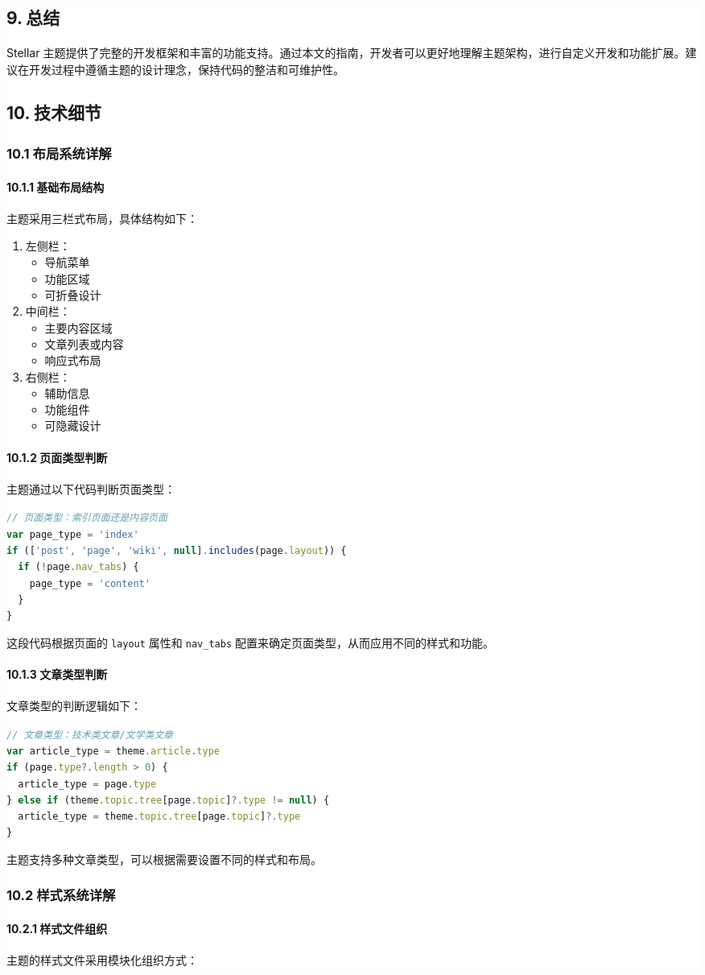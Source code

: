 ## 9. 总结
Stellar 主题提供了完整的开发框架和丰富的功能支持。通过本文的指南，开发者可以更好地理解主题架构，进行自定义开发和功能扩展。建议在开发过程中遵循主题的设计理念，保持代码的整洁和可维护性。

## 10. 技术细节
### 10.1 布局系统详解
#### 10.1.1 基础布局结构
主题采用三栏式布局，具体结构如下：

1. 左侧栏：
    - 导航菜单
    - 功能区域
    - 可折叠设计
2. 中间栏：
    - 主要内容区域
    - 文章列表或内容
    - 响应式布局
3. 右侧栏：
    - 辅助信息
    - 功能组件
    - 可隐藏设计

#### 10.1.2 页面类型判断
主题通过以下代码判断页面类型：

```javascript
// 页面类型：索引页面还是内容页面
var page_type = 'index'
if (['post', 'page', 'wiki', null].includes(page.layout)) {
  if (!page.nav_tabs) {
    page_type = 'content'
  }
}
```

这段代码根据页面的 `layout` 属性和 `nav_tabs` 配置来确定页面类型，从而应用不同的样式和功能。

#### 10.1.3 文章类型判断
文章类型的判断逻辑如下：

```javascript
// 文章类型：技术类文章/文学类文章
var article_type = theme.article.type
if (page.type?.length > 0) {
  article_type = page.type
} else if (theme.topic.tree[page.topic]?.type != null) {
  article_type = theme.topic.tree[page.topic]?.type
}
```

主题支持多种文章类型，可以根据需要设置不同的样式和布局。

### 10.2 样式系统详解
#### 10.2.1 样式文件组织
主题的样式文件采用模块化组织方式：
